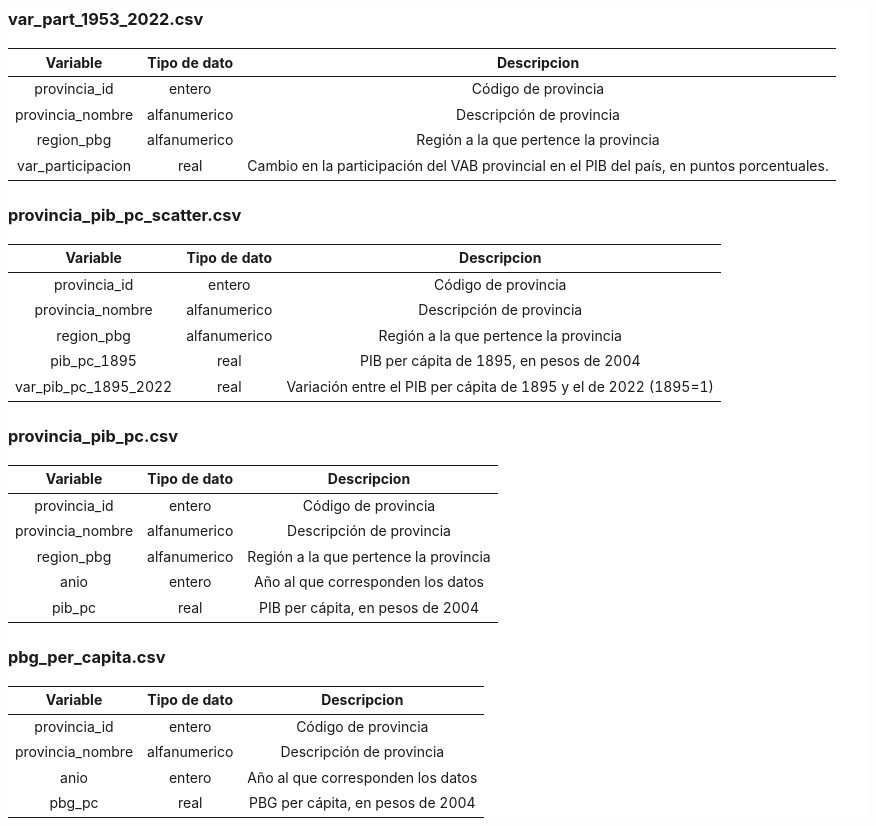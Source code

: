 
### var_part_1953_2022.csv

|**Variable**|**Tipo de dato**|**Descripcion**|
|:-------------:|:-------------:|:-------------:|
| provincia_id | entero | Código de provincia |
| provincia_nombre | alfanumerico | Descripción de provincia |
| region_pbg | alfanumerico | Región a la que pertence la provincia |
| var_participacion | real | Cambio en la participación del VAB provincial en el PIB del país, en puntos porcentuales. |


### provincia_pib_pc_scatter.csv

|**Variable**|**Tipo de dato**|**Descripcion**|
|:-------------:|:-------------:|:-------------:|
| provincia_id | entero | Código de provincia |
| provincia_nombre | alfanumerico | Descripción de provincia |
| region_pbg | alfanumerico | Región a la que pertence la provincia |
| pib_pc_1895 | real | PIB per cápita de 1895, en pesos de 2004 |
| var_pib_pc_1895_2022 | real | Variación entre el PIB per cápita de 1895 y el de 2022 (1895=1) |


### provincia_pib_pc.csv

|**Variable**|**Tipo de dato**|**Descripcion**|
|:-------------:|:-------------:|:-------------:|
| provincia_id | entero | Código de provincia |
| provincia_nombre | alfanumerico | Descripción de provincia |
| region_pbg | alfanumerico | Región a la que pertence la provincia |
| anio | entero | Año al que corresponden los datos |
| pib_pc | real | PIB per cápita, en pesos de 2004 |


### pbg_per_capita.csv

|**Variable**|**Tipo de dato**|**Descripcion**|
|:-------------:|:-------------:|:-------------:|
| provincia_id | entero | Código de provincia |
| provincia_nombre | alfanumerico | Descripción de provincia |
| anio | entero | Año al que corresponden los datos |
| pbg_pc | real | PBG per cápita, en pesos de 2004 |
